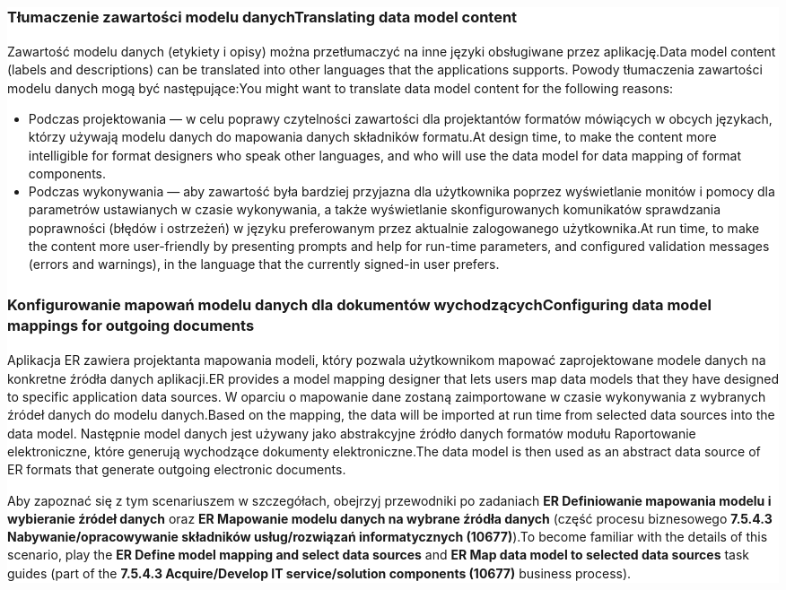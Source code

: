 ### <a name="translating-data-model-content"></a><span data-ttu-id="d2fdc-273">Tłumaczenie zawartości modelu danych</span><span class="sxs-lookup"><span data-stu-id="d2fdc-273">Translating data model content</span></span>

<span data-ttu-id="d2fdc-274">Zawartość modelu danych (etykiety i opisy) można przetłumaczyć na inne języki obsługiwane przez aplikację.</span><span class="sxs-lookup"><span data-stu-id="d2fdc-274">Data model content (labels and descriptions) can be translated into other languages that the applications supports.</span></span> <span data-ttu-id="d2fdc-275">Powody tłumaczenia zawartości modelu danych mogą być następujące:</span><span class="sxs-lookup"><span data-stu-id="d2fdc-275">You might want to translate data model content for the following reasons:</span></span>

- <span data-ttu-id="d2fdc-276">Podczas projektowania — w celu poprawy czytelności zawartości dla projektantów formatów mówiących w obcych językach, którzy używają modelu danych do mapowania danych składników formatu.</span><span class="sxs-lookup"><span data-stu-id="d2fdc-276">At design time, to make the content more intelligible for format designers who speak other languages, and who will use the data model for data mapping of format components.</span></span>
- <span data-ttu-id="d2fdc-277">Podczas wykonywania — aby zawartość była bardziej przyjazna dla użytkownika poprzez wyświetlanie monitów i pomocy dla parametrów ustawianych w czasie wykonywania, a także wyświetlanie skonfigurowanych komunikatów sprawdzania poprawności (błędów i ostrzeżeń) w języku preferowanym przez aktualnie zalogowanego użytkownika.</span><span class="sxs-lookup"><span data-stu-id="d2fdc-277">At run time, to make the content more user-friendly by presenting prompts and help for run-time parameters, and configured validation messages (errors and warnings), in the language that the currently signed-in user prefers.</span></span>

### <a name="configuring-data-model-mappings-for-outgoing-documents"></a><span data-ttu-id="d2fdc-278">Konfigurowanie mapowań modelu danych dla dokumentów wychodzących</span><span class="sxs-lookup"><span data-stu-id="d2fdc-278">Configuring data model mappings for outgoing documents</span></span>

<span data-ttu-id="d2fdc-279">Aplikacja ER zawiera projektanta mapowania modeli, który pozwala użytkownikom mapować zaprojektowane modele danych na konkretne źródła danych aplikacji.</span><span class="sxs-lookup"><span data-stu-id="d2fdc-279">ER provides a model mapping designer that lets users map data models that they have designed to specific application data sources.</span></span> <span data-ttu-id="d2fdc-280">W oparciu o mapowanie dane zostaną zaimportowane w czasie wykonywania z wybranych źródeł danych do modelu danych.</span><span class="sxs-lookup"><span data-stu-id="d2fdc-280">Based on the mapping, the data will be imported at run time from selected data sources into the data model.</span></span> <span data-ttu-id="d2fdc-281">Następnie model danych jest używany jako abstrakcyjne źródło danych formatów modułu Raportowanie elektroniczne, które generują wychodzące dokumenty elektroniczne.</span><span class="sxs-lookup"><span data-stu-id="d2fdc-281">The data model is then used as an abstract data source of ER formats that generate outgoing electronic documents.</span></span> 

<span data-ttu-id="d2fdc-282">Aby zapoznać się z tym scenariuszem w szczegółach, obejrzyj przewodniki po zadaniach **ER Definiowanie mapowania modelu i wybieranie źródeł danych** oraz **ER Mapowanie modelu danych na wybrane źródła danych** (część procesu biznesowego **7.5.4.3 Nabywanie/opracowywanie składników usług/rozwiązań informatycznych (10677)**).</span><span class="sxs-lookup"><span data-stu-id="d2fdc-282">To become familiar with the details of this scenario, play the **ER Define model mapping and select data sources** and **ER Map data model to selected data sources** task guides (part of the **7.5.4.3 Acquire/Develop IT service/solution components (10677)** business process).</span></span>
